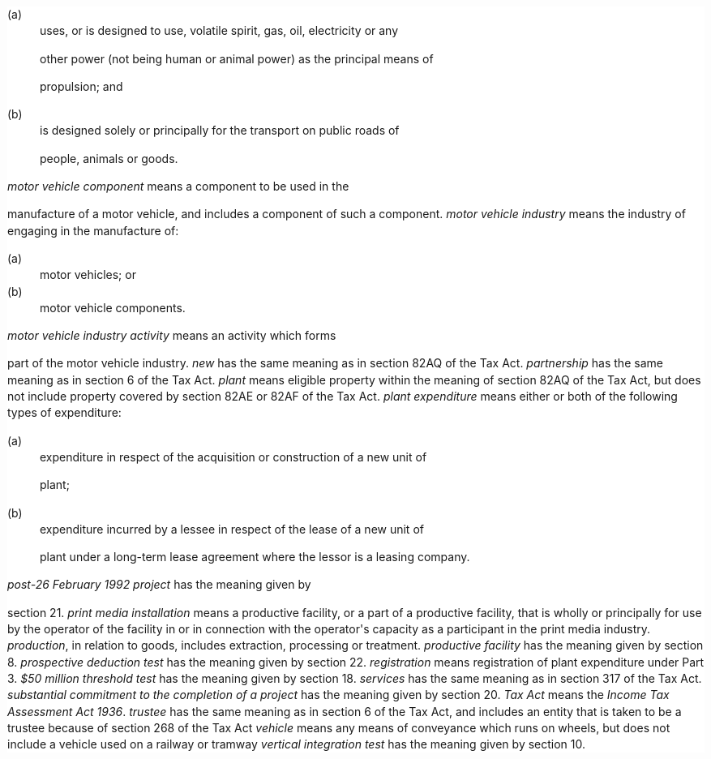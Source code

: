 <dt>(a)</dt><dd>uses, or is designed to use, volatile spirit, gas, oil, electricity or any

other power (not being human or animal power) as the principal means of

propulsion; and</dd>

<dt>(b)</dt><dd>is designed solely or principally for the transport on public roads of

people, animals or goods.

</dd>

</dl></dl></dl>

<def><dl compact=""><dl compact="">

_motor vehicle component_ means a component to be used in the

manufacture of a motor vehicle, and includes a component of such a component. _motor vehicle industry_ means the industry of engaging in the manufacture of:  </dl></dl>

<dl compact=""><dl compact=""><dl compact="">

<dt>(a)</dt><dd>motor vehicles; or</dd>

<dt>(b)</dt><dd>motor vehicle components.

</dd>

</dl></dl></dl>

<def><dl compact=""><dl compact="">

_motor vehicle industry activity_ means an activity which forms

part of the motor vehicle industry. _new_ has the same meaning as in section 82AQ of the Tax Act. _partnership_ has the same meaning as in section 6 of the Tax Act. _plant_ means eligible property within the meaning of section 82AQ of the Tax Act, but does not include property covered by section&#160;82AE or 82AF of the Tax Act. _plant expenditure_ means either or both of the following types of expenditure:  </dl></dl>

<dl compact=""><dl compact=""><dl compact="">

<dt>(a)</dt><dd>expenditure in respect of the acquisition or construction of a new unit of

plant;</dd>

<dt>(b)</dt><dd>expenditure incurred by a lessee in respect of the lease of a new unit of

plant under a long-term lease agreement where the lessor is a leasing company.

</dd>

</dl></dl></dl>

<def><dl compact=""><dl compact="">

_post-26 February 1992 project_ has the meaning given by

section&#160;21\. _print media installation_ means a productive facility, or a part of a productive facility, that is wholly or principally for use by the operator of the facility in or in connection with the operator's capacity as a participant in the print media industry. _production_, in relation to goods, includes extraction, processing or treatment. _productive facility_ has the meaning given by section 8\. _prospective deduction test_ has the meaning given by section 22\. _registration_ means registration of plant expenditure under Part 3\. _$50 million threshold test_ has the meaning given by section 18\. _services_ has the same meaning as in section 317 of the Tax Act. _substantial commitment to the completion of a project_ has the meaning given by section 20\. _Tax Act_ means the _Income Tax Assessment Act 1936_. _trustee_ has the same meaning as in section 6 of the Tax Act, and includes an entity that is taken to be a trustee because of section&#160;268 of the Tax Act _vehicle_ means any means of conveyance which runs on wheels, but does not include a vehicle used on a railway or tramway _vertical integration test_ has the meaning given by section 10\.  </dl></dl>
